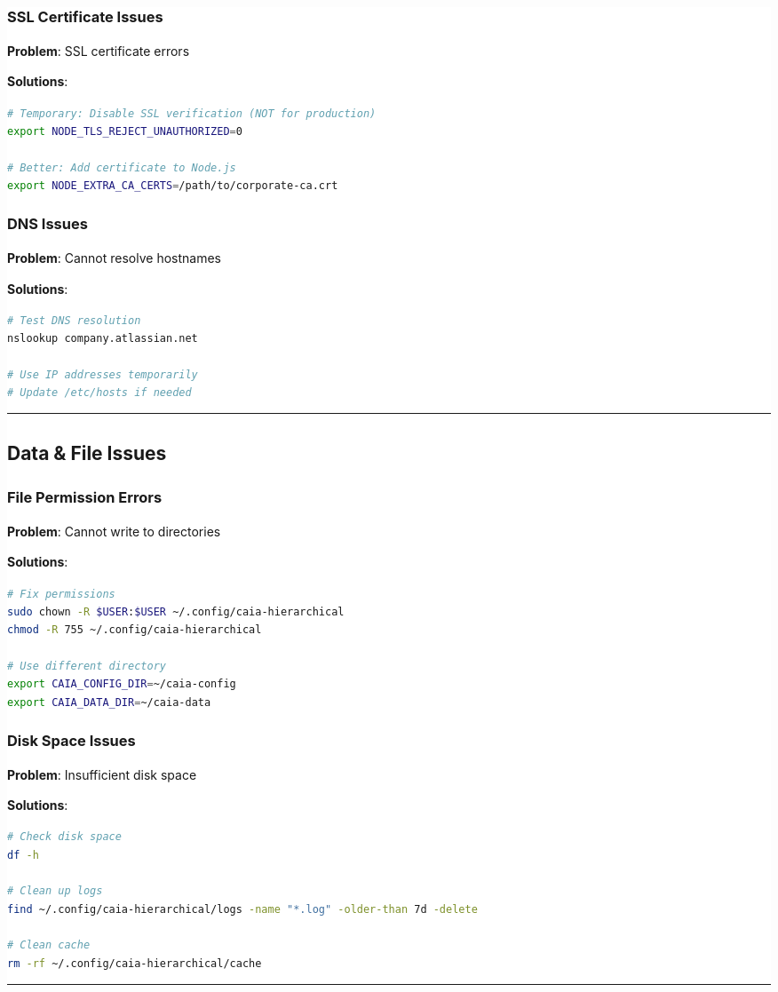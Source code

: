 ### SSL Certificate Issues

**Problem**: SSL certificate errors

**Solutions**:
```bash
# Temporary: Disable SSL verification (NOT for production)
export NODE_TLS_REJECT_UNAUTHORIZED=0

# Better: Add certificate to Node.js
export NODE_EXTRA_CA_CERTS=/path/to/corporate-ca.crt
```

### DNS Issues

**Problem**: Cannot resolve hostnames

**Solutions**:
```bash
# Test DNS resolution
nslookup company.atlassian.net

# Use IP addresses temporarily
# Update /etc/hosts if needed
```

---

## Data & File Issues

### File Permission Errors

**Problem**: Cannot write to directories

**Solutions**:
```bash
# Fix permissions
sudo chown -R $USER:$USER ~/.config/caia-hierarchical
chmod -R 755 ~/.config/caia-hierarchical

# Use different directory
export CAIA_CONFIG_DIR=~/caia-config
export CAIA_DATA_DIR=~/caia-data
```

### Disk Space Issues

**Problem**: Insufficient disk space

**Solutions**:
```bash
# Check disk space
df -h

# Clean up logs
find ~/.config/caia-hierarchical/logs -name "*.log" -older-than 7d -delete

# Clean cache
rm -rf ~/.config/caia-hierarchical/cache
```

---